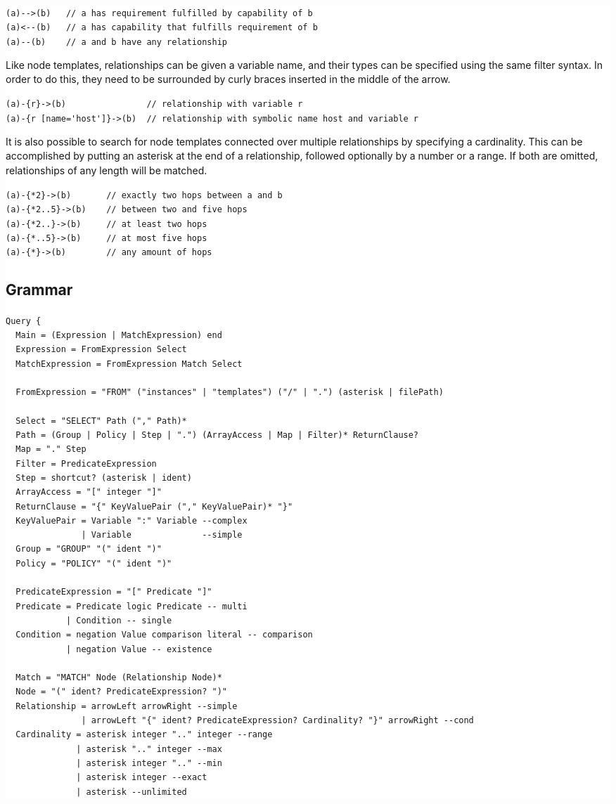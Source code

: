 ```text linenums="1"
(a)-->(b)   // a has requirement fulfilled by capability of b
(a)<--(b)   // a has capability that fulfills requirement of b
(a)--(b)    // a and b have any relationship
```

Like node templates, relationships can be given a variable name, and their types can be specified
using the same filter syntax. In order to do this, they need to be surrounded by curly braces inserted
in the middle of the arrow.

```text linenums="1"
(a)-{r}->(b)                // relationship with variable r
(a)-{r [name='host']}->(b)  // relationship with symbolic name host and variable r
```

It is also possible to search for node templates connected over multiple relationships by specifying a
cardinality. This can be accomplished by putting an asterisk at the end of a relationship, followed
optionally by a number or a range. If both are omitted, relationships of any length will be matched.

```text linenums="1"
(a)-{*2}->(b)       // exactly two hops between a and b
(a)-{*2..5}->(b)    // between two and five hops
(a)-{*2..}->(b)     // at least two hops
(a)-{*..5}->(b)     // at most five hops
(a)-{*}->(b)        // any amount of hops
```

## Grammar 

```text linenums="1"
Query {
  Main = (Expression | MatchExpression) end
  Expression = FromExpression Select
  MatchExpression = FromExpression Match Select

  FromExpression = "FROM" ("instances" | "templates") ("/" | ".") (asterisk | filePath)

  Select = "SELECT" Path ("," Path)*
  Path = (Group | Policy | Step | ".") (ArrayAccess | Map | Filter)* ReturnClause?
  Map = "." Step
  Filter = PredicateExpression
  Step = shortcut? (asterisk | ident)
  ArrayAccess = "[" integer "]"
  ReturnClause = "{" KeyValuePair ("," KeyValuePair)* "}"
  KeyValuePair = Variable ":" Variable --complex
               | Variable              --simple
  Group = "GROUP" "(" ident ")"
  Policy = "POLICY" "(" ident ")"

  PredicateExpression = "[" Predicate "]"
  Predicate = Predicate logic Predicate -- multi
            | Condition -- single
  Condition = negation Value comparison literal -- comparison
            | negation Value -- existence

  Match = "MATCH" Node (Relationship Node)*
  Node = "(" ident? PredicateExpression? ")"
  Relationship = arrowLeft arrowRight --simple
               | arrowLeft "{" ident? PredicateExpression? Cardinality? "}" arrowRight --cond
  Cardinality = asterisk integer ".." integer --range
              | asterisk ".." integer --max
              | asterisk integer ".." --min
              | asterisk integer --exact
              | asterisk --unlimited
```